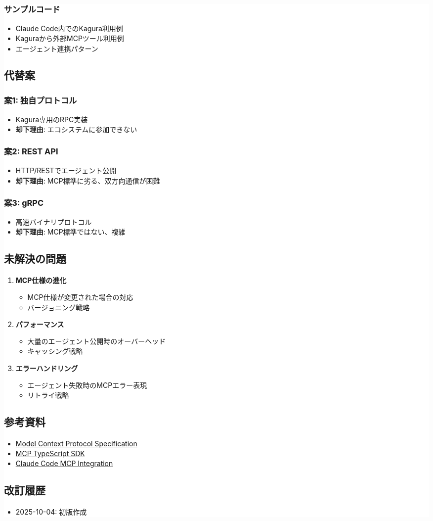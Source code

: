 ### サンプルコード
- Claude Code内でのKagura利用例
- Kaguraから外部MCPツール利用例
- エージェント連携パターン

## 代替案

### 案1: 独自プロトコル
- Kagura専用のRPC実装
- **却下理由**: エコシステムに参加できない

### 案2: REST API
- HTTP/RESTでエージェント公開
- **却下理由**: MCP標準に劣る、双方向通信が困難

### 案3: gRPC
- 高速バイナリプロトコル
- **却下理由**: MCP標準ではない、複雑

## 未解決の問題

1. **MCP仕様の進化**
   - MCP仕様が変更された場合の対応
   - バージョニング戦略

2. **パフォーマンス**
   - 大量のエージェント公開時のオーバーヘッド
   - キャッシング戦略

3. **エラーハンドリング**
   - エージェント失敗時のMCPエラー表現
   - リトライ戦略

## 参考資料

- [Model Context Protocol Specification](https://spec.modelcontextprotocol.io/)
- [MCP TypeScript SDK](https://github.com/modelcontextprotocol/typescript-sdk)
- [Claude Code MCP Integration](https://docs.claude.com/)

## 改訂履歴

- 2025-10-04: 初版作成
